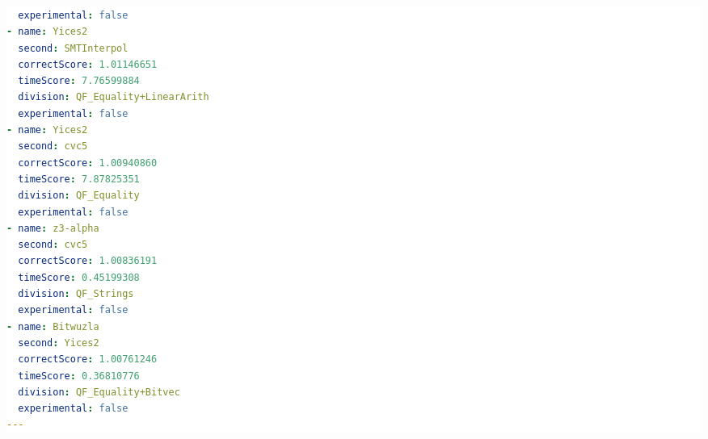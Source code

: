 ```yaml
  experimental: false
- name: Yices2
  second: SMTInterpol
  correctScore: 1.01146651
  timeScore: 7.76599884
  division: QF_Equality+LinearArith
  experimental: false
- name: Yices2
  second: cvc5
  correctScore: 1.00940860
  timeScore: 7.87825351
  division: QF_Equality
  experimental: false
- name: z3-alpha
  second: cvc5
  correctScore: 1.00836191
  timeScore: 0.45199308
  division: QF_Strings
  experimental: false
- name: Bitwuzla
  second: Yices2
  correctScore: 1.00761246
  timeScore: 0.36810776
  division: QF_Equality+Bitvec
  experimental: false
---
```

